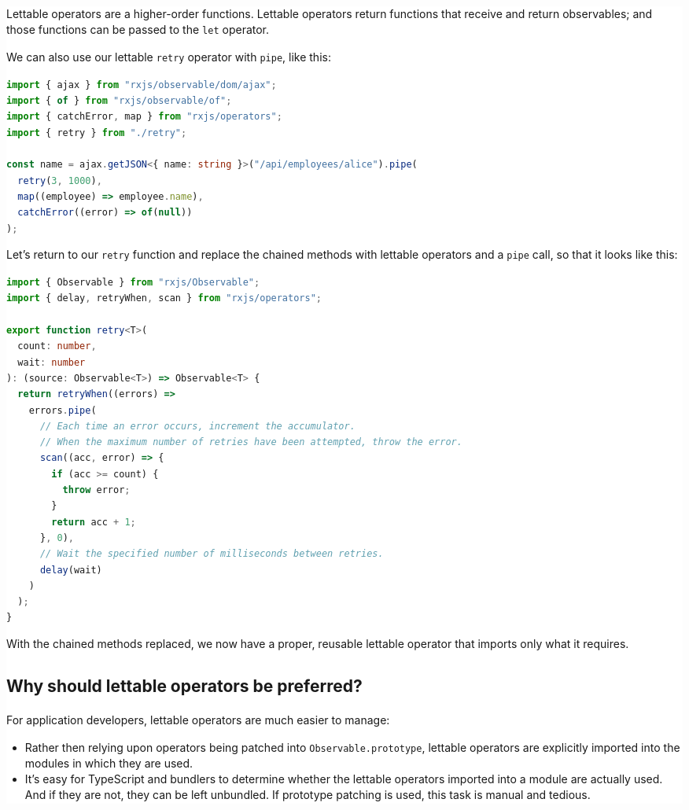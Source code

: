 Lettable operators are a higher-order functions. Lettable operators return functions that receive and return observables; and those functions can be passed to the `let` operator.

We can also use our lettable `retry` operator with `pipe`, like this:

```ts
import { ajax } from "rxjs/observable/dom/ajax";
import { of } from "rxjs/observable/of";
import { catchError, map } from "rxjs/operators";
import { retry } from "./retry";

const name = ajax.getJSON<{ name: string }>("/api/employees/alice").pipe(
  retry(3, 1000),
  map((employee) => employee.name),
  catchError((error) => of(null))
);
```

Let’s return to our `retry` function and replace the chained methods with lettable operators and a `pipe` call, so that it looks like this:

```ts
import { Observable } from "rxjs/Observable";
import { delay, retryWhen, scan } from "rxjs/operators";

export function retry<T>(
  count: number,
  wait: number
): (source: Observable<T>) => Observable<T> {
  return retryWhen((errors) =>
    errors.pipe(
      // Each time an error occurs, increment the accumulator.
      // When the maximum number of retries have been attempted, throw the error.
      scan((acc, error) => {
        if (acc >= count) {
          throw error;
        }
        return acc + 1;
      }, 0),
      // Wait the specified number of milliseconds between retries.
      delay(wait)
    )
  );
}
```

With the chained methods replaced, we now have a proper, reusable lettable operator that imports only what it requires.

## Why should lettable operators be preferred?

For application developers, lettable operators are much easier to manage:

- Rather then relying upon operators being patched into `Observable.prototype`, lettable operators are explicitly imported into the modules in which they are used.
- It’s easy for TypeScript and bundlers to determine whether the lettable operators imported into a module are actually used. And if they are not, they can be left unbundled. If prototype patching is used, this task is manual and tedious.
